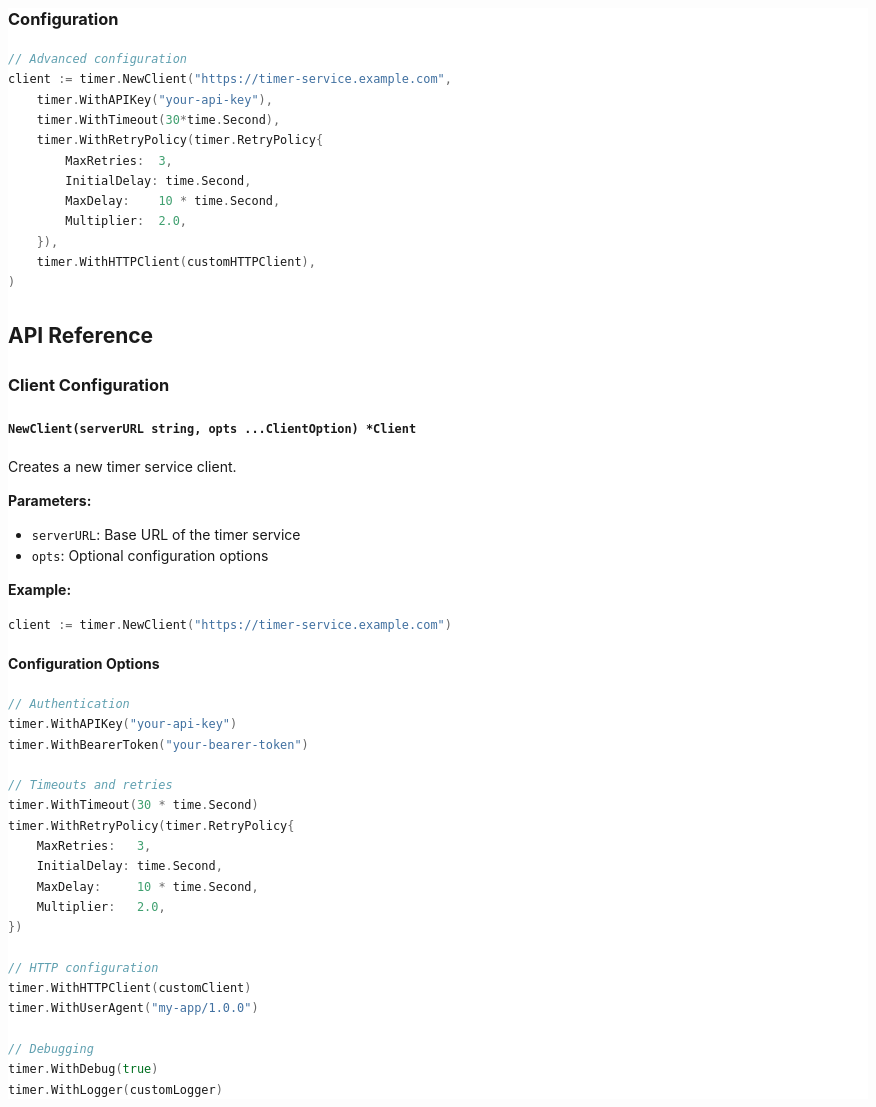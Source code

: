 ### Configuration

```go
// Advanced configuration
client := timer.NewClient("https://timer-service.example.com",
    timer.WithAPIKey("your-api-key"),
    timer.WithTimeout(30*time.Second),
    timer.WithRetryPolicy(timer.RetryPolicy{
        MaxRetries:  3,
        InitialDelay: time.Second,
        MaxDelay:    10 * time.Second,
        Multiplier:  2.0,
    }),
    timer.WithHTTPClient(customHTTPClient),
)
```

## API Reference

### Client Configuration

#### `NewClient(serverURL string, opts ...ClientOption) *Client`
Creates a new timer service client.

**Parameters:**
- `serverURL`: Base URL of the timer service
- `opts`: Optional configuration options

**Example:**
```go
client := timer.NewClient("https://timer-service.example.com")
```

#### Configuration Options

```go
// Authentication
timer.WithAPIKey("your-api-key")
timer.WithBearerToken("your-bearer-token")

// Timeouts and retries
timer.WithTimeout(30 * time.Second)
timer.WithRetryPolicy(timer.RetryPolicy{
    MaxRetries:   3,
    InitialDelay: time.Second,
    MaxDelay:     10 * time.Second,
    Multiplier:   2.0,
})

// HTTP configuration
timer.WithHTTPClient(customClient)
timer.WithUserAgent("my-app/1.0.0")

// Debugging
timer.WithDebug(true)
timer.WithLogger(customLogger)
```
